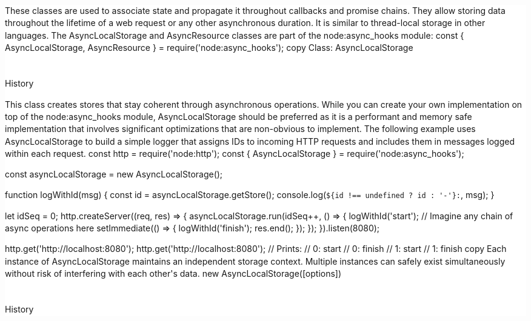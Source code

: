 These classes are used to associate state and propagate it throughout callbacks and promise chains. They allow storing data throughout the lifetime of a web request or any other asynchronous duration. It is similar to thread-local storage in other languages.
The AsyncLocalStorage and AsyncResource classes are part of the node:async_hooks module:
const { AsyncLocalStorage, AsyncResource } = require('node:async_hooks');
copy
Class: AsyncLocalStorage
#
History













This class creates stores that stay coherent through asynchronous operations.
While you can create your own implementation on top of the node:async_hooks module, AsyncLocalStorage should be preferred as it is a performant and memory safe implementation that involves significant optimizations that are non-obvious to implement.
The following example uses AsyncLocalStorage to build a simple logger that assigns IDs to incoming HTTP requests and includes them in messages logged within each request.
const http = require('node:http');
const { AsyncLocalStorage } = require('node:async_hooks');

const asyncLocalStorage = new AsyncLocalStorage();

function logWithId(msg) {
  const id = asyncLocalStorage.getStore();
  console.log(`${id !== undefined ? id : '-'}:`, msg);
}

let idSeq = 0;
http.createServer((req, res) => {
  asyncLocalStorage.run(idSeq++, () => {
    logWithId('start');
    // Imagine any chain of async operations here
    setImmediate(() => {
      logWithId('finish');
      res.end();
    });
  });
}).listen(8080);

http.get('http://localhost:8080');
http.get('http://localhost:8080');
// Prints:
//   0: start
//   0: finish
//   1: start
//   1: finish
copy
Each instance of AsyncLocalStorage maintains an independent storage context. Multiple instances can safely exist simultaneously without risk of interfering with each other's data.
new AsyncLocalStorage([options])
#
History
